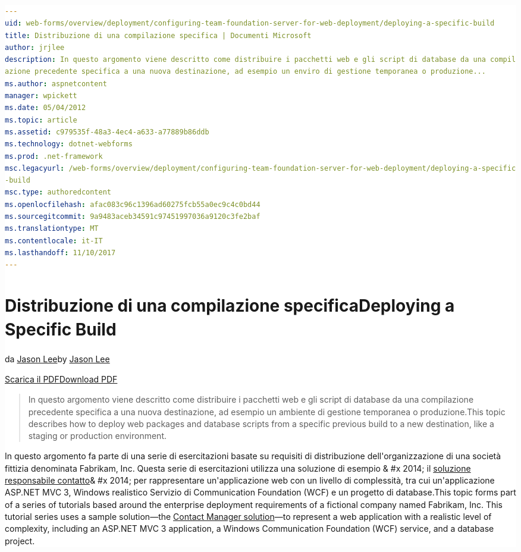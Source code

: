 ```yaml
---
uid: web-forms/overview/deployment/configuring-team-foundation-server-for-web-deployment/deploying-a-specific-build
title: Distribuzione di una compilazione specifica | Documenti Microsoft
author: jrjlee
description: In questo argomento viene descritto come distribuire i pacchetti web e gli script di database da una compilazione precedente specifica a una nuova destinazione, ad esempio un enviro di gestione temporanea o produzione...
ms.author: aspnetcontent
manager: wpickett
ms.date: 05/04/2012
ms.topic: article
ms.assetid: c979535f-48a3-4ec4-a633-a77889b86ddb
ms.technology: dotnet-webforms
ms.prod: .net-framework
msc.legacyurl: /web-forms/overview/deployment/configuring-team-foundation-server-for-web-deployment/deploying-a-specific-build
msc.type: authoredcontent
ms.openlocfilehash: afac083c96c1396ad60275fcb55a0ec9c4c0bd44
ms.sourcegitcommit: 9a9483aceb34591c97451997036a9120c3fe2baf
ms.translationtype: MT
ms.contentlocale: it-IT
ms.lasthandoff: 11/10/2017
---
```

<a name="deploying-a-specific-build"></a><span data-ttu-id="bbadb-103">Distribuzione di una compilazione specifica</span><span class="sxs-lookup"><span data-stu-id="bbadb-103">Deploying a Specific Build</span></span>
====================
<span data-ttu-id="bbadb-104">da [Jason Lee](https://github.com/jrjlee)</span><span class="sxs-lookup"><span data-stu-id="bbadb-104">by [Jason Lee](https://github.com/jrjlee)</span></span>

[<span data-ttu-id="bbadb-105">Scarica il PDF</span><span class="sxs-lookup"><span data-stu-id="bbadb-105">Download PDF</span></span>](https://msdnshared.blob.core.windows.net/media/MSDNBlogsFS/prod.evol.blogs.msdn.com/CommunityServer.Blogs.Components.WeblogFiles/00/00/00/63/56/8130.DeployingWebAppsInEnterpriseScenarios.pdf)

> <span data-ttu-id="bbadb-106">In questo argomento viene descritto come distribuire i pacchetti web e gli script di database da una compilazione precedente specifica a una nuova destinazione, ad esempio un ambiente di gestione temporanea o produzione.</span><span class="sxs-lookup"><span data-stu-id="bbadb-106">This topic describes how to deploy web packages and database scripts from a specific previous build to a new destination, like a staging or production environment.</span></span>


<span data-ttu-id="bbadb-107">In questo argomento fa parte di una serie di esercitazioni basate su requisiti di distribuzione dell'organizzazione di una società fittizia denominata Fabrikam, Inc. Questa serie di esercitazioni utilizza una soluzione di esempio & #x 2014; il [soluzione responsabile contatto](../web-deployment-in-the-enterprise/the-contact-manager-solution.md)& #x 2014; per rappresentare un'applicazione web con un livello di complessità, tra cui un'applicazione ASP.NET MVC 3, Windows realistico Servizio di Communication Foundation (WCF) e un progetto di database.</span><span class="sxs-lookup"><span data-stu-id="bbadb-107">This topic forms part of a series of tutorials based around the enterprise deployment requirements of a fictional company named Fabrikam, Inc. This tutorial series uses a sample solution&#x2014;the [Contact Manager solution](../web-deployment-in-the-enterprise/the-contact-manager-solution.md)&#x2014;to represent a web application with a realistic level of complexity, including an ASP.NET MVC 3 application, a Windows Communication Foundation (WCF) service, and a database project.</span></span>
